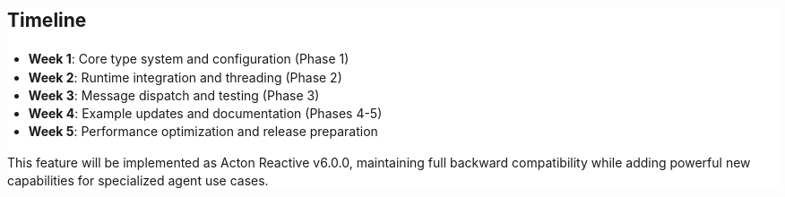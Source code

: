 ## Timeline

- **Week 1**: Core type system and configuration (Phase 1)
- **Week 2**: Runtime integration and threading (Phase 2)
- **Week 3**: Message dispatch and testing (Phase 3)
- **Week 4**: Example updates and documentation (Phases 4-5)
- **Week 5**: Performance optimization and release preparation

This feature will be implemented as Acton Reactive v6.0.0, maintaining full backward compatibility while adding powerful new capabilities for specialized agent use cases.